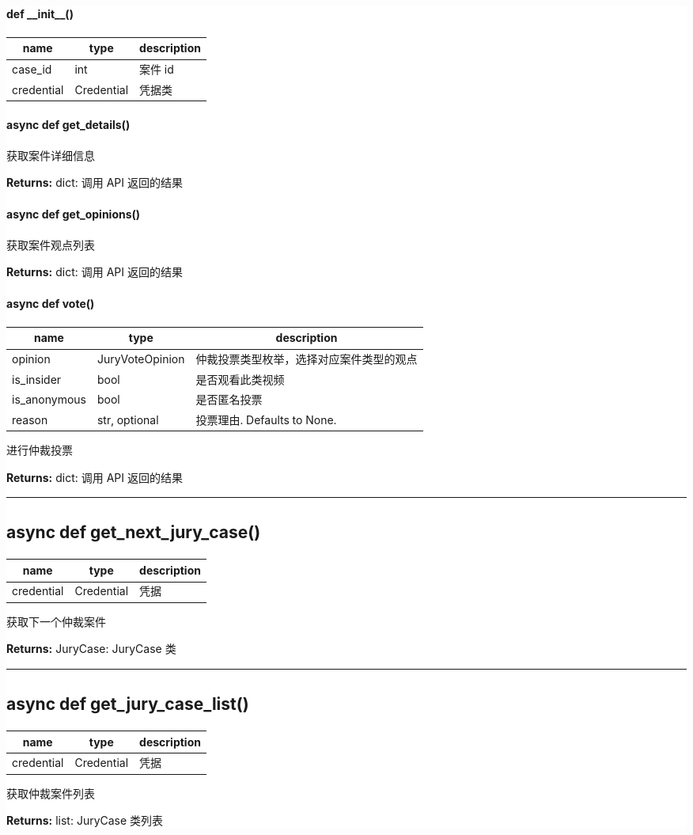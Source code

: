 #### def \_\_init\_\_()

| name | type | description |
| - | - | - |
| case_id | int | 案件 id |
| credential | Credential | 凭据类 |

#### async def get_details()

获取案件详细信息

**Returns:** dict: 调用 API 返回的结果

#### async def get_opinions()

获取案件观点列表

**Returns:** dict: 调用 API 返回的结果

#### async def vote()

| name | type | description |
| - | - | - |
| opinion | JuryVoteOpinion | 仲裁投票类型枚举，选择对应案件类型的观点 |
| is_insider | bool | 是否观看此类视频 |
| is_anonymous | bool | 是否匿名投票 |
| reason | str, optional | 投票理由. Defaults to None. |

进行仲裁投票

**Returns:** dict: 调用 API 返回的结果

---

## async def get_next_jury_case()

| name | type | description |
| - | - | - |
| credential | Credential | 凭据 |

获取下一个仲裁案件

**Returns:** JuryCase: JuryCase 类

---

## async def get_jury_case_list()

| name | type | description |
| - | - | - |
| credential | Credential | 凭据 |

获取仲裁案件列表

**Returns:** list: JuryCase 类列表